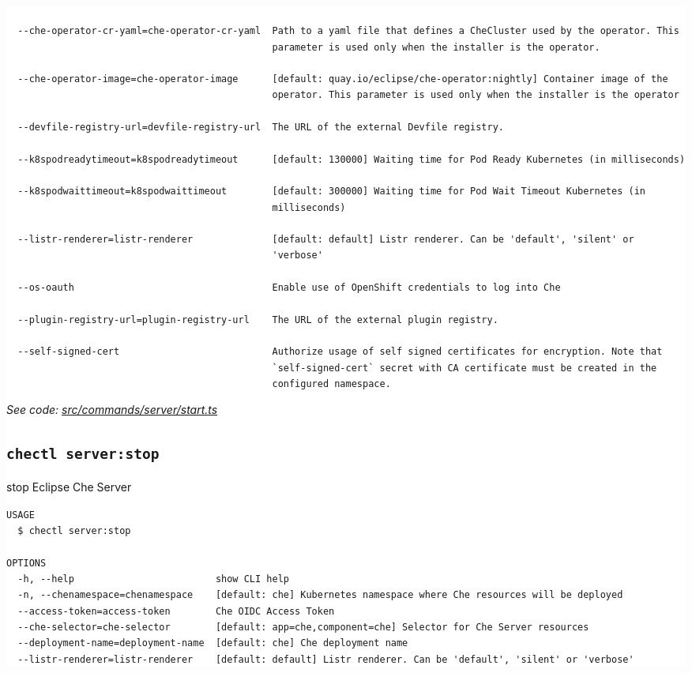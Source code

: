 ```

  --che-operator-cr-yaml=che-operator-cr-yaml  Path to a yaml file that defines a CheCluster used by the operator. This
                                               parameter is used only when the installer is the operator.

  --che-operator-image=che-operator-image      [default: quay.io/eclipse/che-operator:nightly] Container image of the
                                               operator. This parameter is used only when the installer is the operator

  --devfile-registry-url=devfile-registry-url  The URL of the external Devfile registry.

  --k8spodreadytimeout=k8spodreadytimeout      [default: 130000] Waiting time for Pod Ready Kubernetes (in milliseconds)

  --k8spodwaittimeout=k8spodwaittimeout        [default: 300000] Waiting time for Pod Wait Timeout Kubernetes (in
                                               milliseconds)

  --listr-renderer=listr-renderer              [default: default] Listr renderer. Can be 'default', 'silent' or
                                               'verbose'

  --os-oauth                                   Enable use of OpenShift credentials to log into Che

  --plugin-registry-url=plugin-registry-url    The URL of the external plugin registry.

  --self-signed-cert                           Authorize usage of self signed certificates for encryption. Note that
                                               `self-signed-cert` secret with CA certificate must be created in the
                                               configured namespace.
```

_See code: [src/commands/server/start.ts](https://github.com/che-incubator/chectl/blob/v0.0.2/src/commands/server/start.ts)_

## `chectl server:stop`

stop Eclipse Che Server

```
USAGE
  $ chectl server:stop

OPTIONS
  -h, --help                         show CLI help
  -n, --chenamespace=chenamespace    [default: che] Kubernetes namespace where Che resources will be deployed
  --access-token=access-token        Che OIDC Access Token
  --che-selector=che-selector        [default: app=che,component=che] Selector for Che Server resources
  --deployment-name=deployment-name  [default: che] Che deployment name
  --listr-renderer=listr-renderer    [default: default] Listr renderer. Can be 'default', 'silent' or 'verbose'
```

